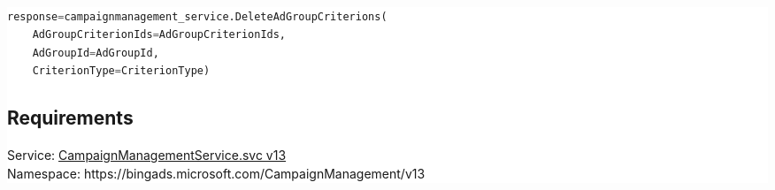 ```python
response=campaignmanagement_service.DeleteAdGroupCriterions(
	AdGroupCriterionIds=AdGroupCriterionIds,
	AdGroupId=AdGroupId,
	CriterionType=CriterionType)
```

## Requirements
Service: [CampaignManagementService.svc v13](https://campaign.api.bingads.microsoft.com/Api/Advertiser/CampaignManagement/v13/CampaignManagementService.svc)  
Namespace: https\://bingads.microsoft.com/CampaignManagement/v13  

